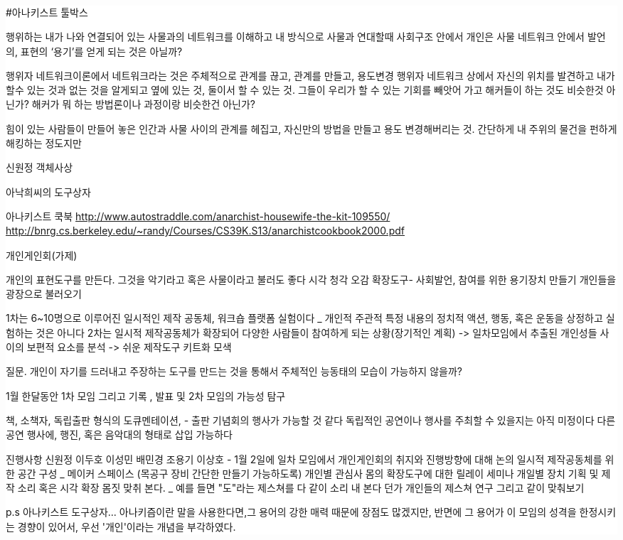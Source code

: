 

#아나키스트 툴박스


행위하는 내가 나와 연결되어 있는 사물과의 네트워크를 이해하고 내 방식으로 사물과 연대할때 사회구조 안에서 개인은 사물 네트워크 안에서 발언의, 표현의 ‘용기’를 얻게 되는 것은 아닐까? 

행위자 네트워크이론에서 네트워크라는 것은 주체적으로 관계를  끊고, 관계를 만들고, 용도변경 
행위자 네트워크 상에서 자신의 위치를 발견하고 내가 할수 있는 것과 없는 것을 알게되고 
옆에 있는 것, 둘이서 할 수 있는 것. 
그들이 우리가 할 수 있는 기회를 빼앗어 가고 
해커들이 하는 것도 비슷한것 아닌가?
해커가 뭐 하는 방법론이나 과정이랑 비슷한건 아닌가?

힘이 있는 사람들이 만들어 놓은 인간과 사물 사이의 관계를 헤집고, 자신만의 방법을 만들고 용도 변경해버리는 것. 간단하게 내 주위의 물건을 펀하게 해킹하는 정도지만 

신원정 객체사상    

아낙희씨의 도구상자

아나키스트 쿡북
http://www.autostraddle.com/anarchist-housewife-the-kit-109550/
http://bnrg.cs.berkeley.edu/~randy/Courses/CS39K.S13/anarchistcookbook2000.pdf

개인게인회(가제)

개인의 표현도구를 만든다. 그것을 악기라고 혹은 사물이라고 불러도 좋다 
시각 청각 오감 확장도구- 사회발언, 참여를 위한 용기장치 만들기
개인들을 광장으로 불러오기

1차는 6~10명으로 이루어진 일시적인 제작 공동체,  워크숍 플랫폼  실험이다 _ 개인적 주관적
특정 내용의 정치적 액션, 행동, 혹은 운동을 상정하고 실험하는 것은 아니다
2차는 일시적 제작공동체가 확장되어 다양한 사람들이 참여하게 되는 상황(장기적인 계획) 
    -> 일차모임에서 추출된 개인성들 사이의 보편적 요소를 분석 -> 쉬운 제작도구 키트화 모색

질문. 개인이 자기를 드러내고 주장하는 도구를 만드는 것을 통해서 주체적인 능동태의 모습이 가능하지 않을까?

1월 한달동안 1차 모임 그리고 기록 , 발표 및 2차 모임의 가능성 탐구

책, 소책자, 독립출판 형식의 도큐멘테이션,  - 출판 기념회의 행사가 가능할 것 같다 
독립적인 공연이나 행사를 주최할 수 있을지는 아직 미정이다 
다른 공연 행사에, 행진, 혹은 음악대의 형태로 삽입 가능하다


진행사항 
신원정 이두호 이성민 배민경 조용기 이상호 - 1월 2일에 일차 모임에서 개인게인회의 취지와 진행방향에 대해 논의
일시적 제작공동체를 위한 공간 구성 _ 메이커 스페이스 (목공구 장비 간단한 만들기 가능하도록)
개인별 관심사 몸의 확장도구에 대한 릴레이 세미나 
개일별 장치 기획 및 제작
소리 혹은 시각 확장 몸짓 맞취 본다. _ 예를 들면  "도"라는 제스쳐를 다 같이 소리 내 본다 던가
개인들의 제스쳐 연구 
그리고 같이 맞춰보기


p.s 아나키스트 도구상자... 
아나키즘이란 말을  사용한다면,그 용어의 강한 매력 때문에 장점도 많겠지만, 
반면에 그 용어가 이 모임의 성격을 한정시키는 경향이 있어서, 우선 '개인'이라는 개념을 부각하였다.


